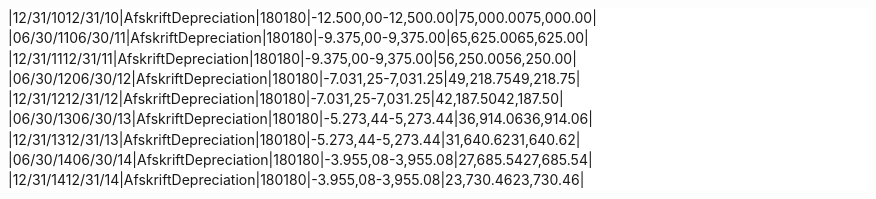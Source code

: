 |<span data-ttu-id="3ed30-341">12/31/10</span><span class="sxs-lookup"><span data-stu-id="3ed30-341">12/31/10</span></span>|<span data-ttu-id="3ed30-342">Afskrift</span><span class="sxs-lookup"><span data-stu-id="3ed30-342">Depreciation</span></span>|<span data-ttu-id="3ed30-343">180</span><span class="sxs-lookup"><span data-stu-id="3ed30-343">180</span></span>|<span data-ttu-id="3ed30-344">-12.500,00</span><span class="sxs-lookup"><span data-stu-id="3ed30-344">-12,500.00</span></span>|<span data-ttu-id="3ed30-345">75,000.00</span><span class="sxs-lookup"><span data-stu-id="3ed30-345">75,000.00</span></span>|  
|<span data-ttu-id="3ed30-346">06/30/11</span><span class="sxs-lookup"><span data-stu-id="3ed30-346">06/30/11</span></span>|<span data-ttu-id="3ed30-347">Afskrift</span><span class="sxs-lookup"><span data-stu-id="3ed30-347">Depreciation</span></span>|<span data-ttu-id="3ed30-348">180</span><span class="sxs-lookup"><span data-stu-id="3ed30-348">180</span></span>|<span data-ttu-id="3ed30-349">-9.375,00</span><span class="sxs-lookup"><span data-stu-id="3ed30-349">-9,375.00</span></span>|<span data-ttu-id="3ed30-350">65,625.00</span><span class="sxs-lookup"><span data-stu-id="3ed30-350">65,625.00</span></span>|  
|<span data-ttu-id="3ed30-351">12/31/11</span><span class="sxs-lookup"><span data-stu-id="3ed30-351">12/31/11</span></span>|<span data-ttu-id="3ed30-352">Afskrift</span><span class="sxs-lookup"><span data-stu-id="3ed30-352">Depreciation</span></span>|<span data-ttu-id="3ed30-353">180</span><span class="sxs-lookup"><span data-stu-id="3ed30-353">180</span></span>|<span data-ttu-id="3ed30-354">-9.375,00</span><span class="sxs-lookup"><span data-stu-id="3ed30-354">-9,375.00</span></span>|<span data-ttu-id="3ed30-355">56,250.00</span><span class="sxs-lookup"><span data-stu-id="3ed30-355">56,250.00</span></span>|  
|<span data-ttu-id="3ed30-356">06/30/12</span><span class="sxs-lookup"><span data-stu-id="3ed30-356">06/30/12</span></span>|<span data-ttu-id="3ed30-357">Afskrift</span><span class="sxs-lookup"><span data-stu-id="3ed30-357">Depreciation</span></span>|<span data-ttu-id="3ed30-358">180</span><span class="sxs-lookup"><span data-stu-id="3ed30-358">180</span></span>|<span data-ttu-id="3ed30-359">-7.031,25</span><span class="sxs-lookup"><span data-stu-id="3ed30-359">-7,031.25</span></span>|<span data-ttu-id="3ed30-360">49,218.75</span><span class="sxs-lookup"><span data-stu-id="3ed30-360">49,218.75</span></span>|  
|<span data-ttu-id="3ed30-361">12/31/12</span><span class="sxs-lookup"><span data-stu-id="3ed30-361">12/31/12</span></span>|<span data-ttu-id="3ed30-362">Afskrift</span><span class="sxs-lookup"><span data-stu-id="3ed30-362">Depreciation</span></span>|<span data-ttu-id="3ed30-363">180</span><span class="sxs-lookup"><span data-stu-id="3ed30-363">180</span></span>|<span data-ttu-id="3ed30-364">-7.031,25</span><span class="sxs-lookup"><span data-stu-id="3ed30-364">-7,031.25</span></span>|<span data-ttu-id="3ed30-365">42,187.50</span><span class="sxs-lookup"><span data-stu-id="3ed30-365">42,187.50</span></span>|  
|<span data-ttu-id="3ed30-366">06/30/13</span><span class="sxs-lookup"><span data-stu-id="3ed30-366">06/30/13</span></span>|<span data-ttu-id="3ed30-367">Afskrift</span><span class="sxs-lookup"><span data-stu-id="3ed30-367">Depreciation</span></span>|<span data-ttu-id="3ed30-368">180</span><span class="sxs-lookup"><span data-stu-id="3ed30-368">180</span></span>|<span data-ttu-id="3ed30-369">-5.273,44</span><span class="sxs-lookup"><span data-stu-id="3ed30-369">-5,273.44</span></span>|<span data-ttu-id="3ed30-370">36,914.06</span><span class="sxs-lookup"><span data-stu-id="3ed30-370">36,914.06</span></span>|  
|<span data-ttu-id="3ed30-371">12/31/13</span><span class="sxs-lookup"><span data-stu-id="3ed30-371">12/31/13</span></span>|<span data-ttu-id="3ed30-372">Afskrift</span><span class="sxs-lookup"><span data-stu-id="3ed30-372">Depreciation</span></span>|<span data-ttu-id="3ed30-373">180</span><span class="sxs-lookup"><span data-stu-id="3ed30-373">180</span></span>|<span data-ttu-id="3ed30-374">-5.273,44</span><span class="sxs-lookup"><span data-stu-id="3ed30-374">-5,273.44</span></span>|<span data-ttu-id="3ed30-375">31,640.62</span><span class="sxs-lookup"><span data-stu-id="3ed30-375">31,640.62</span></span>|  
|<span data-ttu-id="3ed30-376">06/30/14</span><span class="sxs-lookup"><span data-stu-id="3ed30-376">06/30/14</span></span>|<span data-ttu-id="3ed30-377">Afskrift</span><span class="sxs-lookup"><span data-stu-id="3ed30-377">Depreciation</span></span>|<span data-ttu-id="3ed30-378">180</span><span class="sxs-lookup"><span data-stu-id="3ed30-378">180</span></span>|<span data-ttu-id="3ed30-379">-3.955,08</span><span class="sxs-lookup"><span data-stu-id="3ed30-379">-3,955.08</span></span>|<span data-ttu-id="3ed30-380">27,685.54</span><span class="sxs-lookup"><span data-stu-id="3ed30-380">27,685.54</span></span>|  
|<span data-ttu-id="3ed30-381">12/31/14</span><span class="sxs-lookup"><span data-stu-id="3ed30-381">12/31/14</span></span>|<span data-ttu-id="3ed30-382">Afskrift</span><span class="sxs-lookup"><span data-stu-id="3ed30-382">Depreciation</span></span>|<span data-ttu-id="3ed30-383">180</span><span class="sxs-lookup"><span data-stu-id="3ed30-383">180</span></span>|<span data-ttu-id="3ed30-384">-3.955,08</span><span class="sxs-lookup"><span data-stu-id="3ed30-384">-3,955.08</span></span>|<span data-ttu-id="3ed30-385">23,730.46</span><span class="sxs-lookup"><span data-stu-id="3ed30-385">23,730.46</span></span>|  
